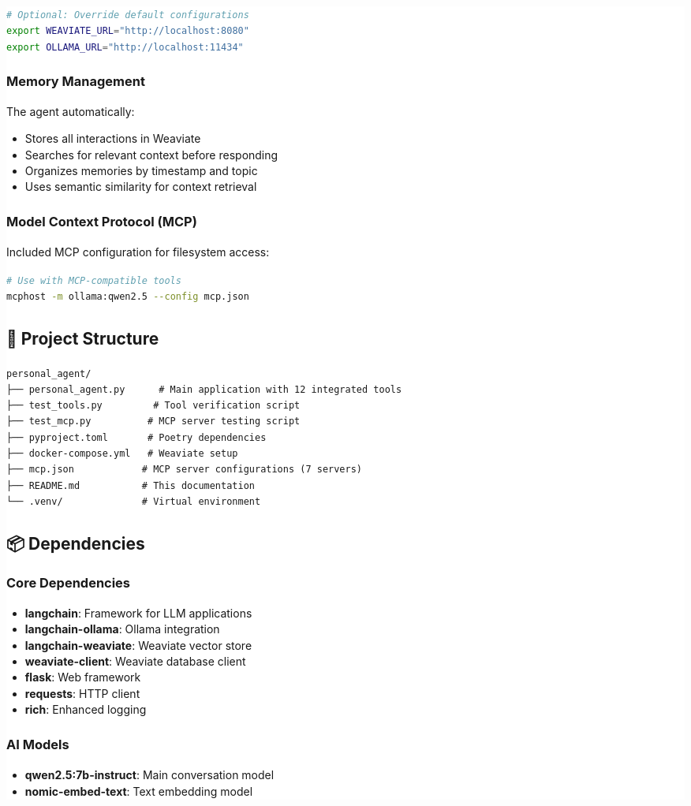 ```bash
# Optional: Override default configurations
export WEAVIATE_URL="http://localhost:8080"
export OLLAMA_URL="http://localhost:11434"
```

### Memory Management

The agent automatically:

- Stores all interactions in Weaviate
- Searches for relevant context before responding
- Organizes memories by timestamp and topic
- Uses semantic similarity for context retrieval

### Model Context Protocol (MCP)

Included MCP configuration for filesystem access:

```bash
# Use with MCP-compatible tools
mcphost -m ollama:qwen2.5 --config mcp.json
```

## 📁 Project Structure

```text
personal_agent/
├── personal_agent.py      # Main application with 12 integrated tools
├── test_tools.py         # Tool verification script
├── test_mcp.py          # MCP server testing script
├── pyproject.toml       # Poetry dependencies
├── docker-compose.yml   # Weaviate setup
├── mcp.json            # MCP server configurations (7 servers)
├── README.md           # This documentation
└── .venv/              # Virtual environment
```

## 📦 Dependencies

### Core Dependencies

- **langchain**: Framework for LLM applications
- **langchain-ollama**: Ollama integration
- **langchain-weaviate**: Weaviate vector store
- **weaviate-client**: Weaviate database client
- **flask**: Web framework
- **requests**: HTTP client
- **rich**: Enhanced logging

### AI Models

- **qwen2.5:7b-instruct**: Main conversation model
- **nomic-embed-text**: Text embedding model
